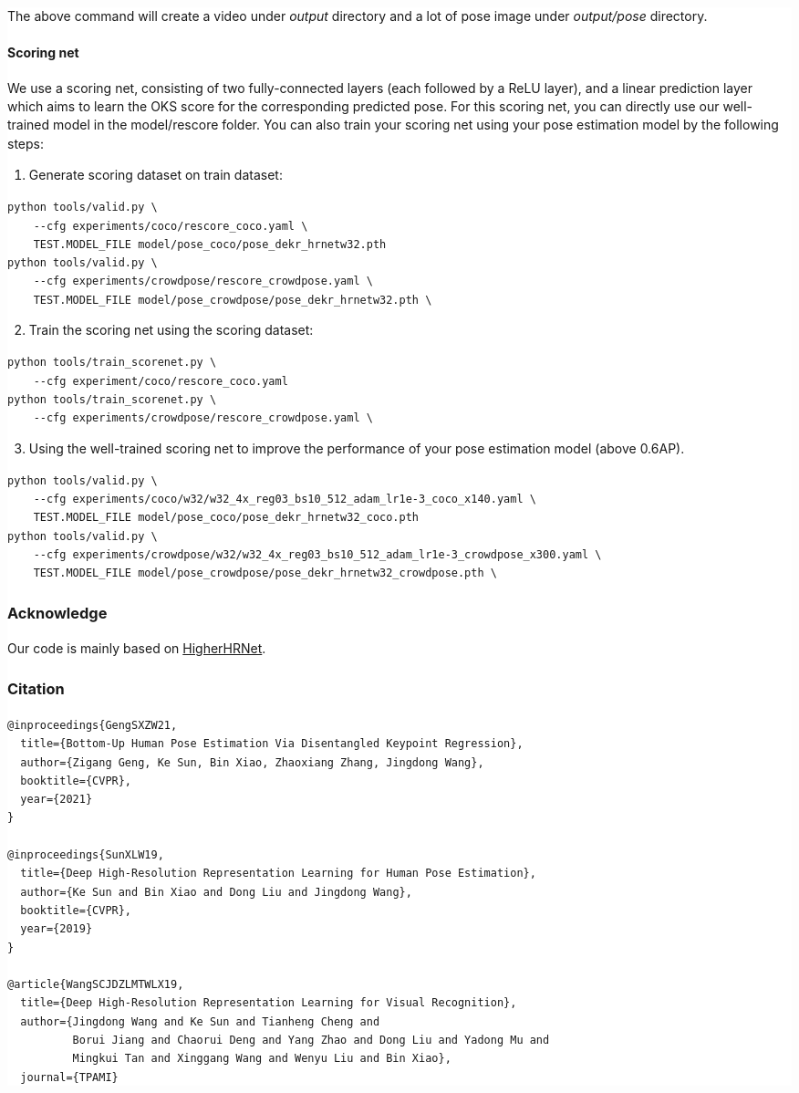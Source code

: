 The above command will create a video under *output* directory and a lot of pose image under *output/pose* directory. 

#### Scoring net
We use a scoring net, consisting of two fully-connected layers (each followed by a ReLU layer), and a linear prediction layer which aims to learn the
OKS score for the corresponding predicted pose. For this scoring net, you can directly use our well-trained model in the model/rescore folder. You can also train your scoring net using your pose estimation model by the following steps:

1. Generate scoring dataset on train dataset:
```
python tools/valid.py \
    --cfg experiments/coco/rescore_coco.yaml \
    TEST.MODEL_FILE model/pose_coco/pose_dekr_hrnetw32.pth
python tools/valid.py \
    --cfg experiments/crowdpose/rescore_crowdpose.yaml \
    TEST.MODEL_FILE model/pose_crowdpose/pose_dekr_hrnetw32.pth \
```

2. Train the scoring net using the scoring dataset:
```
python tools/train_scorenet.py \
    --cfg experiment/coco/rescore_coco.yaml
python tools/train_scorenet.py \
    --cfg experiments/crowdpose/rescore_crowdpose.yaml \
```

3. Using the well-trained scoring net to improve the performance of your pose estimation model (above 0.6AP).
```
python tools/valid.py \
    --cfg experiments/coco/w32/w32_4x_reg03_bs10_512_adam_lr1e-3_coco_x140.yaml \
    TEST.MODEL_FILE model/pose_coco/pose_dekr_hrnetw32_coco.pth
python tools/valid.py \
    --cfg experiments/crowdpose/w32/w32_4x_reg03_bs10_512_adam_lr1e-3_crowdpose_x300.yaml \
    TEST.MODEL_FILE model/pose_crowdpose/pose_dekr_hrnetw32_crowdpose.pth \
```

### Acknowledge
Our code is mainly based on [HigherHRNet](https://github.com/HRNet/HigherHRNet-Human-Pose-Estimation). 

### Citation

```
@inproceedings{GengSXZW21,
  title={Bottom-Up Human Pose Estimation Via Disentangled Keypoint Regression},
  author={Zigang Geng, Ke Sun, Bin Xiao, Zhaoxiang Zhang, Jingdong Wang},
  booktitle={CVPR},
  year={2021}
}

@inproceedings{SunXLW19,
  title={Deep High-Resolution Representation Learning for Human Pose Estimation},
  author={Ke Sun and Bin Xiao and Dong Liu and Jingdong Wang},
  booktitle={CVPR},
  year={2019}
}

@article{WangSCJDZLMTWLX19,
  title={Deep High-Resolution Representation Learning for Visual Recognition},
  author={Jingdong Wang and Ke Sun and Tianheng Cheng and 
          Borui Jiang and Chaorui Deng and Yang Zhao and Dong Liu and Yadong Mu and 
          Mingkui Tan and Xinggang Wang and Wenyu Liu and Bin Xiao},
  journal={TPAMI}
```